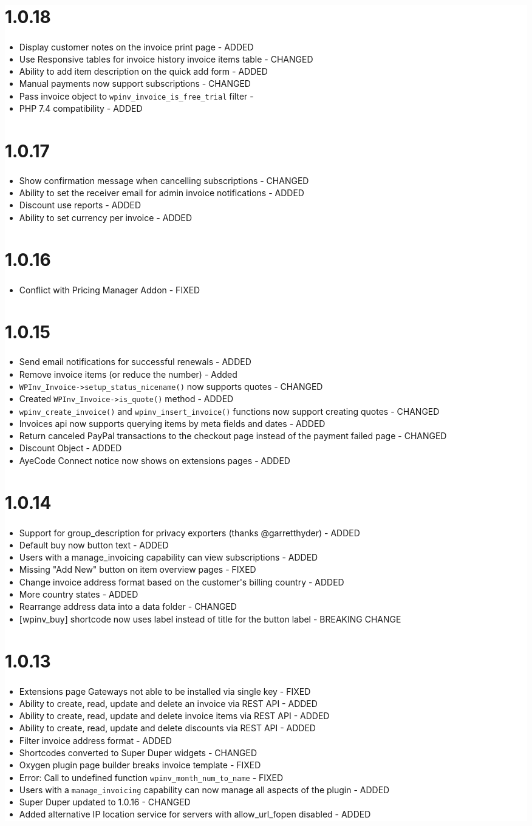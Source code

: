 # 1.0.18
* Display customer notes on the invoice print page - ADDED
* Use Responsive tables for invoice history invoice items table - CHANGED
* Ability to add item description on the quick add form - ADDED
* Manual payments now support subscriptions - CHANGED
* Pass invoice object to `wpinv_invoice_is_free_trial` filter - 
* PHP 7.4 compatibility - ADDED

# 1.0.17
* Show confirmation message when cancelling subscriptions - CHANGED
* Ability to set the receiver email for admin invoice notifications - ADDED
* Discount use reports - ADDED
* Ability to set currency per invoice - ADDED

# 1.0.16
* Conflict with Pricing Manager Addon - FIXED

# 1.0.15
* Send email notifications for successful renewals - ADDED
* Remove invoice items (or reduce the number) - Added
* `WPInv_Invoice->setup_status_nicename()` now supports quotes - CHANGED
* Created `WPInv_Invoice->is_quote()` method - ADDED
* `wpinv_create_invoice()` and `wpinv_insert_invoice()` functions now support creating quotes - CHANGED
* Invoices api now supports querying items by meta fields and dates - ADDED
* Return canceled PayPal transactions to the checkout page instead of the payment failed page - CHANGED
* Discount Object - ADDED
* AyeCode Connect notice now shows on extensions pages - ADDED

# 1.0.14
* Support for group_description for privacy exporters (thanks @garretthyder) - ADDED
* Default buy now button text - ADDED
* Users with a manage_invoicing capability can view subscriptions - ADDED
* Missing "Add New" button on item overview pages - FIXED
* Change invoice address format based on the customer's billing country - ADDED
* More country states - ADDED
* Rearrange address data into a data folder - CHANGED
* [wpinv_buy] shortcode now uses label instead of title for the button label - BREAKING CHANGE

# 1.0.13
* Extensions page Gateways not able to be installed via single key - FIXED
* Ability to create, read, update and delete an invoice via REST API - ADDED
* Ability to create, read, update and delete invoice items via REST API - ADDED
* Ability to create, read, update and delete discounts via REST API - ADDED
* Filter invoice address format - ADDED
* Shortcodes converted to Super Duper widgets - CHANGED
* Oxygen plugin page builder breaks invoice template - FIXED
* Error: Call to undefined function `wpinv_month_num_to_name` - FIXED
* Users with a `manage_invoicing` capability can now manage all aspects of the plugin - ADDED
* Super Duper updated to 1.0.16 - CHANGED
* Added alternative IP location service for servers with allow_url_fopen disabled - ADDED
